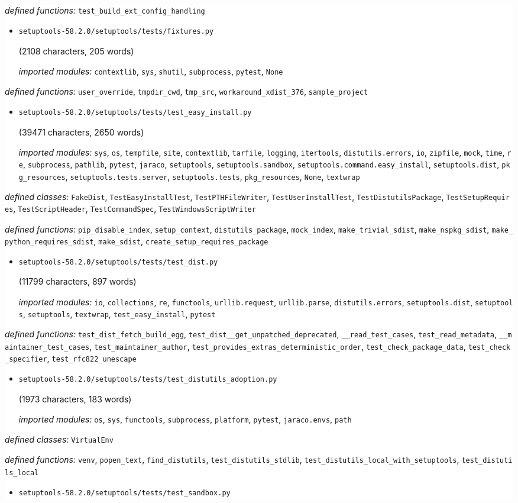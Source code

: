  _defined functions:_ `test_build_ext_config_handling` 



- `setuptools-58.2.0/setuptools/tests/fixtures.py` 

   (2108 characters, 205 words)

  _imported modules:_ `contextlib`, `sys`, `shutil`, `subprocess`, `pytest`, `None` 

 _defined functions:_ `user_override`, `tmpdir_cwd`, `tmp_src`, `workaround_xdist_376`, `sample_project` 



- `setuptools-58.2.0/setuptools/tests/test_easy_install.py` 

   (39471 characters, 2650 words)

  _imported modules:_ `sys`, `os`, `tempfile`, `site`, `contextlib`, `tarfile`, `logging`, `itertools`, `distutils.errors`, `io`, `zipfile`, `mock`, `time`, `re`, `subprocess`, `pathlib`, `pytest`, `jaraco`, `setuptools`, `setuptools.sandbox`, `setuptools.command.easy_install`, `setuptools.dist`, `pkg_resources`, `setuptools.tests.server`, `setuptools.tests`, `pkg_resources`, `None`, `textwrap` 

 _defined classes:_ `FakeDist`, `TestEasyInstallTest`, `TestPTHFileWriter`, `TestUserInstallTest`, `TestDistutilsPackage`, `TestSetupRequires`, `TestScriptHeader`, `TestCommandSpec`, `TestWindowsScriptWriter` 

 _defined functions:_ `pip_disable_index`, `setup_context`, `distutils_package`, `mock_index`, `make_trivial_sdist`, `make_nspkg_sdist`, `make_python_requires_sdist`, `make_sdist`, `create_setup_requires_package` 



- `setuptools-58.2.0/setuptools/tests/test_dist.py` 

   (11799 characters, 897 words)

  _imported modules:_ `io`, `collections`, `re`, `functools`, `urllib.request`, `urllib.parse`, `distutils.errors`, `setuptools.dist`, `setuptools`, `setuptools`, `textwrap`, `test_easy_install`, `pytest` 

 _defined functions:_ `test_dist_fetch_build_egg`, `test_dist__get_unpatched_deprecated`, `__read_test_cases`, `test_read_metadata`, `__maintainer_test_cases`, `test_maintainer_author`, `test_provides_extras_deterministic_order`, `test_check_package_data`, `test_check_specifier`, `test_rfc822_unescape` 



- `setuptools-58.2.0/setuptools/tests/test_distutils_adoption.py` 

   (1973 characters, 183 words)

  _imported modules:_ `os`, `sys`, `functools`, `subprocess`, `platform`, `pytest`, `jaraco.envs`, `path` 

 _defined classes:_ `VirtualEnv` 

 _defined functions:_ `venv`, `popen_text`, `find_distutils`, `test_distutils_stdlib`, `test_distutils_local_with_setuptools`, `test_distutils_local` 



- `setuptools-58.2.0/setuptools/tests/test_sandbox.py` 
